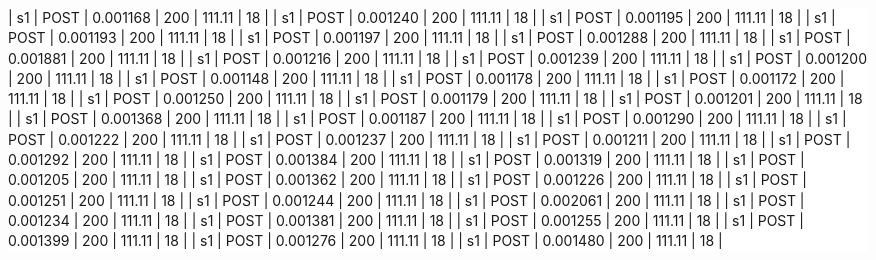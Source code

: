 | s1 | POST | 0.001168 | 200 | 111.11 | 18 |
| s1 | POST | 0.001240 | 200 | 111.11 | 18 |
| s1 | POST | 0.001195 | 200 | 111.11 | 18 |
| s1 | POST | 0.001193 | 200 | 111.11 | 18 |
| s1 | POST | 0.001197 | 200 | 111.11 | 18 |
| s1 | POST | 0.001288 | 200 | 111.11 | 18 |
| s1 | POST | 0.001881 | 200 | 111.11 | 18 |
| s1 | POST | 0.001216 | 200 | 111.11 | 18 |
| s1 | POST | 0.001239 | 200 | 111.11 | 18 |
| s1 | POST | 0.001200 | 200 | 111.11 | 18 |
| s1 | POST | 0.001148 | 200 | 111.11 | 18 |
| s1 | POST | 0.001178 | 200 | 111.11 | 18 |
| s1 | POST | 0.001172 | 200 | 111.11 | 18 |
| s1 | POST | 0.001250 | 200 | 111.11 | 18 |
| s1 | POST | 0.001179 | 200 | 111.11 | 18 |
| s1 | POST | 0.001201 | 200 | 111.11 | 18 |
| s1 | POST | 0.001368 | 200 | 111.11 | 18 |
| s1 | POST | 0.001187 | 200 | 111.11 | 18 |
| s1 | POST | 0.001290 | 200 | 111.11 | 18 |
| s1 | POST | 0.001222 | 200 | 111.11 | 18 |
| s1 | POST | 0.001237 | 200 | 111.11 | 18 |
| s1 | POST | 0.001211 | 200 | 111.11 | 18 |
| s1 | POST | 0.001292 | 200 | 111.11 | 18 |
| s1 | POST | 0.001384 | 200 | 111.11 | 18 |
| s1 | POST | 0.001319 | 200 | 111.11 | 18 |
| s1 | POST | 0.001205 | 200 | 111.11 | 18 |
| s1 | POST | 0.001362 | 200 | 111.11 | 18 |
| s1 | POST | 0.001226 | 200 | 111.11 | 18 |
| s1 | POST | 0.001251 | 200 | 111.11 | 18 |
| s1 | POST | 0.001244 | 200 | 111.11 | 18 |
| s1 | POST | 0.002061 | 200 | 111.11 | 18 |
| s1 | POST | 0.001234 | 200 | 111.11 | 18 |
| s1 | POST | 0.001381 | 200 | 111.11 | 18 |
| s1 | POST | 0.001255 | 200 | 111.11 | 18 |
| s1 | POST | 0.001399 | 200 | 111.11 | 18 |
| s1 | POST | 0.001276 | 200 | 111.11 | 18 |
| s1 | POST | 0.001480 | 200 | 111.11 | 18 |